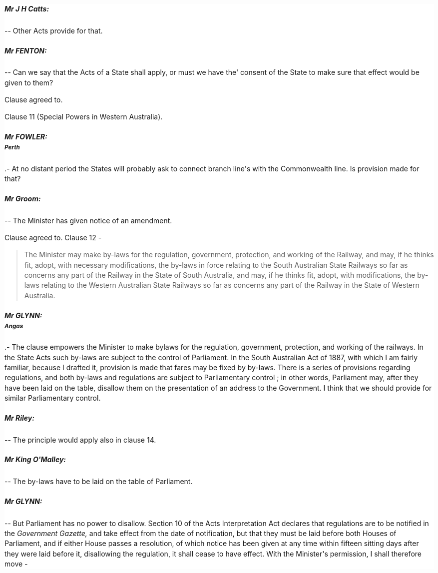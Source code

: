 ##### Mr J H Catts:

--  Other Acts provide for that. 

##### Mr FENTON:

-- Can we say that the Acts of a State shall apply, or must we have the' consent of the State to make sure that effect would be given to them? 

Clause agreed to. 

Clause 11 (Special Powers in Western Australia). 

##### Mr FOWLER:<br><small class="text-muted">Perth</small>

.- At no distant period the States will probably ask to connect branch line's with the Commonwealth line. Is provision made for that? 

##### Mr Groom:

-- The Minister has given notice of an amendment. 

Clause agreed to. Clause 12 - 

  >The Minister may make by-laws for the regulation, government, protection, and working of the Railway, and may, if he thinks fit, adopt, with necessary modifications, the by-laws in force relating to the South Australian State Railways so far as concerns any part of the Railway in the State of South Australia, and may, if he thinks fit, adopt, with modifications, the by-laws relating to the Western Australian State Railways so far as concerns any part of the Railway in the State of Western Australia. 

##### Mr GLYNN:<br><small class="text-muted">Angas</small>

.- The clause empowers the Minister to make bylaws for the regulation, government, protection, and working of the railways. In the State Acts such by-laws are subject to the control of Parliament. In the South Australian Act of 1887, with which I am fairly familiar, because I drafted it, provision is made that fares may be fixed by by-laws. There is a series of provisions regarding regulations, and both by-laws and regulations are subject to Parliamentary control ; in other words, Parliament may, after they have been laid on the table, disallow them on the presentation of an address to the Government. I think that we should provide for similar Parliamentary control. 

##### Mr Riley:

-- The principle would apply also in clause 14. 

##### Mr King O'Malley:

-- The by-laws have to be laid on the table of Parliament. 

##### Mr GLYNN:

-- But Parliament has no power to disallow. Section 10 of the Acts Interpretation Act declares that regulations are to be notified in the  *Government Gazette,*  and take effect from the date of notification, but that they must be laid before both Houses of Parliament, and if either House passes a resolution, of which notice has been given at any time within fifteen sitting days after they were laid before it, disallowing the regulation, it shall cease to have effect. With the Minister's permission, I shall therefore move - 
